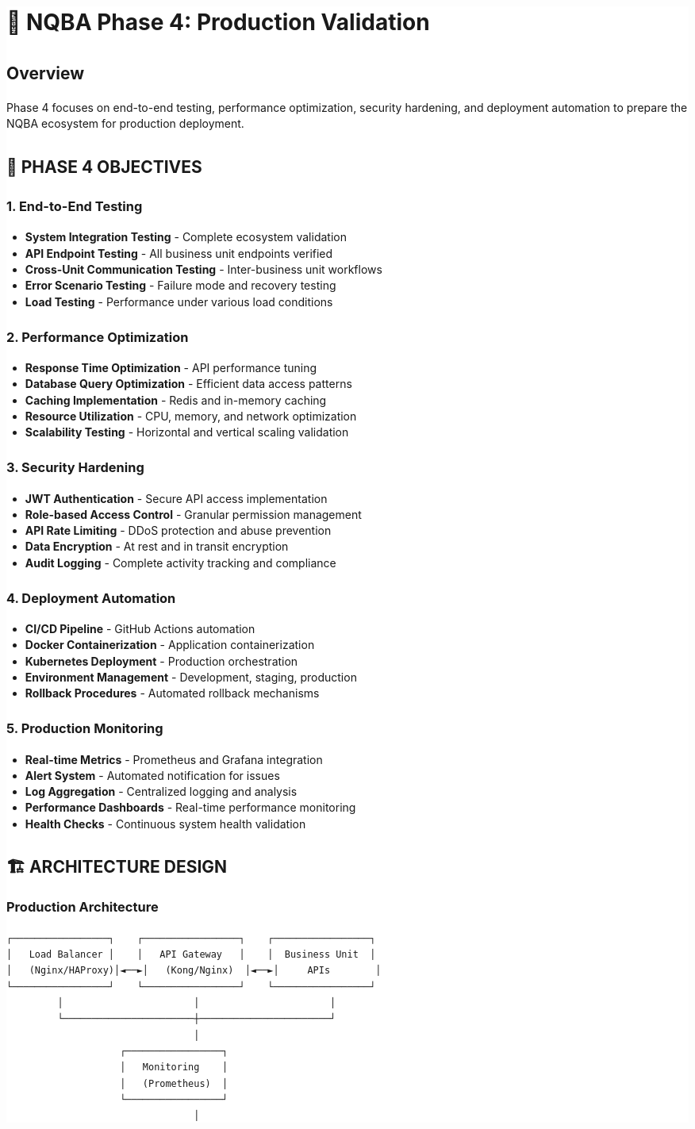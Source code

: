 # 🚀 NQBA Phase 4: Production Validation

## **Overview**
Phase 4 focuses on end-to-end testing, performance optimization, security hardening, and deployment automation to prepare the NQBA ecosystem for production deployment.

## **🎯 PHASE 4 OBJECTIVES**

### **1. End-to-End Testing**
- **System Integration Testing** - Complete ecosystem validation
- **API Endpoint Testing** - All business unit endpoints verified
- **Cross-Unit Communication Testing** - Inter-business unit workflows
- **Error Scenario Testing** - Failure mode and recovery testing
- **Load Testing** - Performance under various load conditions

### **2. Performance Optimization**
- **Response Time Optimization** - API performance tuning
- **Database Query Optimization** - Efficient data access patterns
- **Caching Implementation** - Redis and in-memory caching
- **Resource Utilization** - CPU, memory, and network optimization
- **Scalability Testing** - Horizontal and vertical scaling validation

### **3. Security Hardening**
- **JWT Authentication** - Secure API access implementation
- **Role-based Access Control** - Granular permission management
- **API Rate Limiting** - DDoS protection and abuse prevention
- **Data Encryption** - At rest and in transit encryption
- **Audit Logging** - Complete activity tracking and compliance

### **4. Deployment Automation**
- **CI/CD Pipeline** - GitHub Actions automation
- **Docker Containerization** - Application containerization
- **Kubernetes Deployment** - Production orchestration
- **Environment Management** - Development, staging, production
- **Rollback Procedures** - Automated rollback mechanisms

### **5. Production Monitoring**
- **Real-time Metrics** - Prometheus and Grafana integration
- **Alert System** - Automated notification for issues
- **Log Aggregation** - Centralized logging and analysis
- **Performance Dashboards** - Real-time performance monitoring
- **Health Checks** - Continuous system health validation

## **🏗️ ARCHITECTURE DESIGN**

### **Production Architecture**
```
┌─────────────────┐    ┌─────────────────┐    ┌─────────────────┐
│   Load Balancer │    │   API Gateway   │    │  Business Unit  │
│   (Nginx/HAProxy)│◄──►│   (Kong/Nginx)  │◄──►│     APIs        │
└─────────────────┘    └─────────────────┘    └─────────────────┘
         │                       │                       │
         └───────────────────────┼───────────────────────┘
                                 │
                    ┌─────────────────┐
                    │   Monitoring    │
                    │   (Prometheus)  │
                    └─────────────────┘
                                 │
```